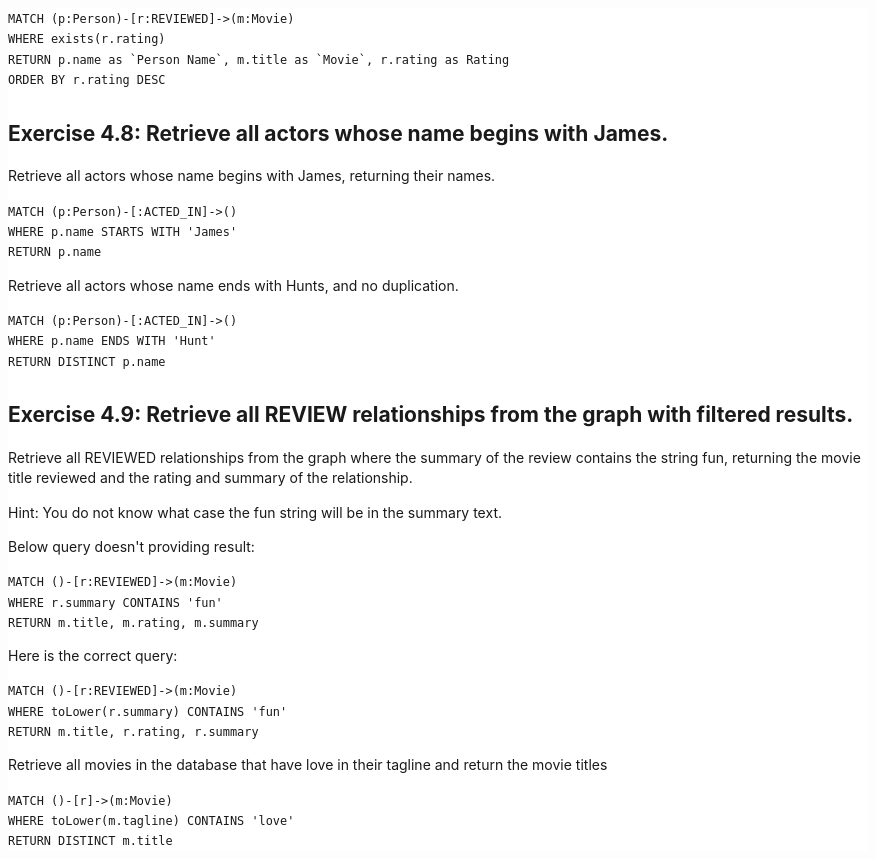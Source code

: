 ```
MATCH (p:Person)-[r:REVIEWED]->(m:Movie)
WHERE exists(r.rating)
RETURN p.name as `Person Name`, m.title as `Movie`, r.rating as Rating
ORDER BY r.rating DESC
```

## Exercise 4.8: Retrieve all actors whose name begins with James.

Retrieve all actors whose name begins with James, returning their names.

```
MATCH (p:Person)-[:ACTED_IN]->()
WHERE p.name STARTS WITH 'James'
RETURN p.name
```

Retrieve all actors whose name ends with Hunts, and no duplication.

```
MATCH (p:Person)-[:ACTED_IN]->()
WHERE p.name ENDS WITH 'Hunt'
RETURN DISTINCT p.name
```

## Exercise 4.9: Retrieve all REVIEW relationships from the graph with filtered results.

Retrieve all REVIEWED relationships from the graph where the summary of the review contains the string fun, returning the movie title reviewed and the rating and summary of the relationship.

Hint: You do not know what case the fun string will be in the summary text.

Below query doesn't providing result:

```
MATCH ()-[r:REVIEWED]->(m:Movie)
WHERE r.summary CONTAINS 'fun'
RETURN m.title, m.rating, m.summary
```

Here is the correct query:

```
MATCH ()-[r:REVIEWED]->(m:Movie)
WHERE toLower(r.summary) CONTAINS 'fun'
RETURN m.title, r.rating, r.summary
```

Retrieve all movies in the database that have love in their tagline and return the movie titles

```
MATCH ()-[r]->(m:Movie)
WHERE toLower(m.tagline) CONTAINS 'love'
RETURN DISTINCT m.title
```
